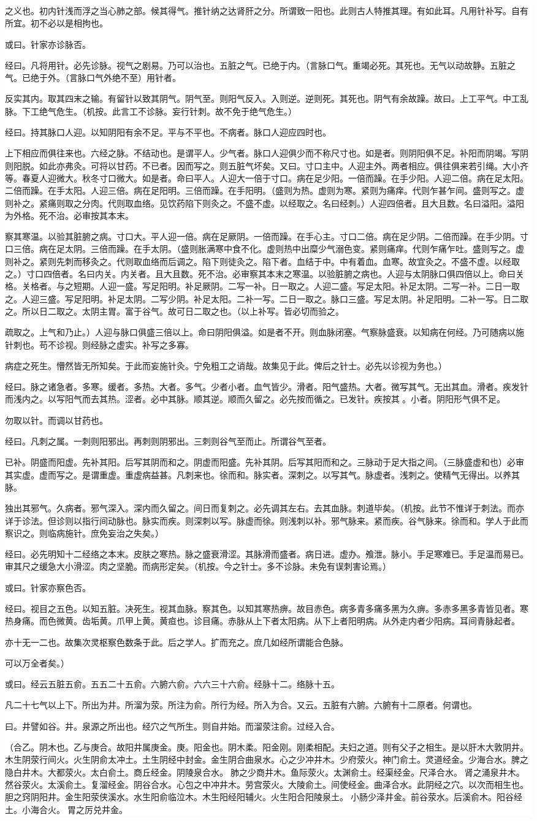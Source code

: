 之义也。初内针浅而浮之当心肺之部。候其得气。推针纳之达肾肝之分。所谓致一阳也。此则古人特推其理。有如此耳。凡用针补写。自有所宜。初不必以是相拘也。  

或曰。针家亦诊脉否。  

经曰。凡将用针。必先诊脉。视气之剧易。乃可以治也。五脏之气。已绝于内。（言脉口气。重竭必死。其死也。无气以动故静。五脏之气。已绝于外。（言脉口气外绝不至）用针者。  

反实其内。取其四末之输。有留针以致其阴气。阴气至。则阳气反入。入则逆。逆则死。其死也。阴气有余故躁。故曰。上工平气。中工乱脉。下工绝气危生。（机按。此言工不诊脉。妄行针刺。故不免于绝气危生。）  

经曰。持其脉口人迎。以知阴阳有余不足。平与不平也。不病者。脉口人迎应四时也。  

上下相应而俱往来也。六经之脉。不结动也。是谓平人。少气者。脉口人迎俱少而不称尺寸也。如是者。则阴阳俱不足。补阳而阴竭。写阴则阳脱。如此亦弗灸。可将以甘药。不已者。因而写之。则五脏气坏矣。又曰。寸口主中。人迎主外。两者相应。俱往俱来若引绳。大小齐等。春夏人迎微大。秋冬寸口微大。如是者。命曰平人。人迎大一倍于寸口。病在足少阳。一倍而躁。在手少阳。人迎二倍。病在足太阳。二倍而躁。在手太阳。人迎三倍。病在足阳明。三倍而躁。在手阳明。（盛则为热。虚则为寒。紧则为痛痒。代则乍甚乍间。盛则写之。虚则补之。紧痛则取之分肉。代则取血络。见饮药陷下则灸之。不盛不虚。以经取之。名曰经刺。）人迎四倍者。且大且数。名曰溢阳。溢阳为外格。死不治。必审按其本末。  

察其寒温。以验其脏腑之病。寸口大。平人迎一倍。病在足厥阴。一倍而躁。在手心主。寸口二倍。病在足少阴。二倍而躁。在手少阴。寸口三倍。病在足太阴。三倍而躁。在手太阴。（盛则胀满寒中食不化。虚则热中出糜少气溺色变。紧则痛痒。代则乍痛乍吐。盛则写之。虚则补之。紧则先刺而移灸之。代则取血络而后调之。陷下则徒灸之。陷下者。血结于中。中有着血。血寒。故宜灸之。不盛不虚。以经取之。）寸口四倍者。名曰内关。内关者。且大且数。死不治。必审察其本末之寒温。以验脏腑之病也。人迎与太阴脉口俱四倍以上。命曰关格。关格者。与之短期。人迎一盛。写足阳明。补足厥阴。二写一补。日一取之。人迎二盛。写足太阳。补足太阴。二写一补。二日一取之。人迎三盛。写足阳明。补足太阴。二写少阴。补足太阳。二补一写。二日一取之。脉口三盛。写足太阴。补足阳明。二补一写。日二取之。所以日二取之。太阴主胃。富于谷气。故可日二取之也。（以上补写。皆必切而验之。  

疏取之。上气和乃止。）人迎与脉口俱盛三倍以上。命曰阴阳俱溢。如是者不开。则血脉闭塞。气察脉盛衰。以知病在何经。乃可随病以施针刺也。苟不诊视。则经脉之虚实。补写之多寡。  

病症之死生。懵然皆无所知矣。于此而妄施针灸。宁免粗工之诮哉。故集见于此。俾后之针士。必先以诊视为务也。）  

经曰。脉之诸急者。多寒。缓者。多热。大者。多气。少者小者。血气皆少。滑者。阳气盛热。大者。微写其气。无出其血。滑者。疾发针而浅内之。以写阳气而去其热。涩者。必中其脉。顺其逆。顺而久留之。必先按而循之。已发针。疾按其 。小者。阴阳形气俱不足。  

勿取以针。而调以甘药也。  

经曰。凡刺之属。一刺则阳邪出。再刺则阴邪出。三刺则谷气至而止。所谓谷气至者。  

已补。阴盛而阳虚。先补其阳。后写其阴而和之。阴虚而阳盛。先补其阴。后写其阳而和之。三脉动于足大指之间。（三脉盛虚和也）必审其实虚。虚而写之。是谓重虚。重虚病益甚。凡刺来也。徐而和。脉实者。深刺之。以写其气。脉虚者。浅刺之。使精气无得出。以养其脉。  

独出其邪气。久病者。邪气深入。深内而久留之。间日而复刺之。必先调其左右。去其血脉。刺道毕矣。（机按。此节不惟详于刺法。而亦详于诊法。但诊则以指行间动脉也。脉实而疾。则深刺以写。脉虚而徐。则浅刺以补。邪气脉来。紧而疾。谷气脉来。徐而和。学人于此而察识之。则临病施针。庶免妄治之失矣。）  

经曰。必先明知十二经络之本末。皮肤之寒热。脉之盛衰滑涩。其脉滑而盛者。病日进。虚办。飧泄。脉小。手足寒难已。手足温而易已。审其尺之缓急大小滑涩。肉之坚脆。而病形定矣。（机按。今之针士。多不诊脉。未免有误刺害论焉。）  

或曰。针家亦察色否。  

经曰。视目之五色。以知五脏。决死生。视其血脉。察其色。以知其寒热痹。故目赤色。病多青多痛多黑为久痹。多赤多黑多青皆见者。寒热身痛。而色微黄。齿垢黄。爪甲上黄。黄疸也。诊目痛。赤脉从上下者太阳病。从下上者阳明病。从外走内者少阳病。耳间青脉起者。  

亦十无一二也。故集次灵枢察色数条于此。后之学人。扩而充之。庶几如经所谓能合色脉。  

可以万全者矣。）  

或曰。经云五脏五俞。五五二十五俞。六腑六俞。六六三十六俞。经脉十二。络脉十五。  

凡二十七气以上下。所出为井。所溜为荥。所注为俞。所行为经。所入为合。又云。五脏有六腑。六腑有十二原者。何谓也。  

曰。井譬如谷。井。泉源之所出也。经穴之气所生。则自井始。而溜荥注俞。过经入合。  

（合乙。阴木也。乙与庚合。故阳井属庚金。庚。阳金也。阴木柔。阳金刚。刚柔相配。夫妇之道。则有父子之相生。是以肝木大敦阴井。木生阴荥行间火。火生阴俞太冲土。土生阴经中封金。金生阴合曲泉水。心之少冲井木。少府荥火。神门俞土。灵道经金。少海合水。脾之隐白井木。大都荥火。太白俞土。商丘经金。阴陵泉合水。 肺之少商井木。鱼际荥火。太渊俞土。经渠经金。尺泽合水。 肾之涌泉井木。然谷荥火。太溪俞土。复溜经金。阴谷合水。心包之中冲井木。劳宫荥火。大陵俞土。间使经金。曲泽合水。此阴经之穴。以次而相生也。 胆之窍阴阳井。金生阳荥侠溪水。水生阳俞临泣木。木生阳经阳辅火。火生阳合阳陵泉土。 小肠少泽井金。前谷荥水。后溪俞木。阳谷经土。小海合火。 胃之厉兑井金。  
